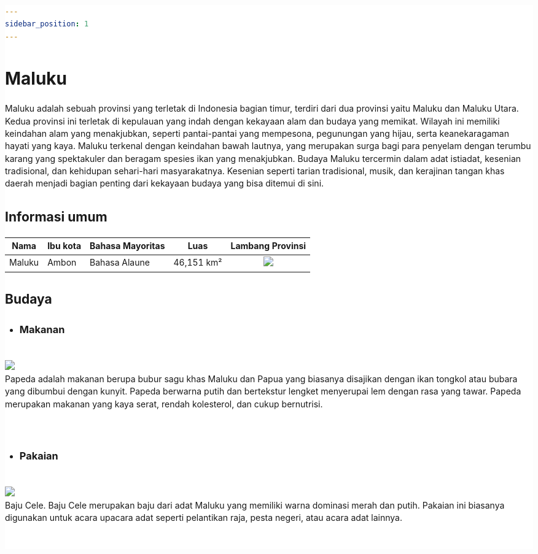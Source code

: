 ```yaml
---
sidebar_position: 1
---
```


# Maluku

Maluku adalah sebuah provinsi yang terletak di Indonesia bagian timur, terdiri dari dua provinsi yaitu Maluku dan Maluku Utara. Kedua provinsi ini terletak di kepulauan yang indah dengan kekayaan alam dan budaya yang memikat. Wilayah ini memiliki keindahan alam yang menakjubkan, seperti pantai-pantai yang mempesona, pegunungan yang hijau, serta keanekaragaman hayati yang kaya. Maluku terkenal dengan keindahan bawah lautnya, yang merupakan surga bagi para penyelam dengan terumbu karang yang spektakuler dan beragam spesies ikan yang menakjubkan. Budaya Maluku tercermin dalam adat istiadat, kesenian tradisional, dan kehidupan sehari-hari masyarakatnya. Kesenian seperti tarian tradisional, musik, dan kerajinan tangan khas daerah menjadi bagian penting dari kekayaan budaya yang bisa ditemui di sini.

## Informasi umum

| Nama   | Ibu kota | Bahasa Mayoritas | Luas       | Lambang Provinsi                                                                                                                                                          |
| ------ | -------- | ---------------- | ---------- | ------------------------------------------------------------------------------------------------------------------------------------------------------------------------- |
| Maluku | Ambon    | Bahasa Alaune    | 46,151 km² | <div align="center"><img width="100" src="https://upload.wikimedia.org/wikipedia/commons/thumb/3/39/Coat_of_arms_of_Maluku.svg/800px-Coat_of_arms_of_Maluku.svg.png"/></div> |

## Budaya

- ### Makanan

<br/>
<img width="500" src="https://upload.wikimedia.org/wikipedia/commons/thumb/0/01/Papeda%2C_Kuah_Kuning%2C_Ikan_Tude_Bakar_2.jpg/375px-Papeda%2C_Kuah_Kuning%2C_Ikan_Tude_Bakar_2.jpg"/>
<br/>
Papeda adalah makanan berupa bubur sagu khas Maluku dan Papua yang biasanya disajikan dengan ikan tongkol atau bubara yang dibumbui dengan kunyit. Papeda berwarna putih dan bertekstur lengket menyerupai lem dengan rasa yang tawar. Papeda merupakan makanan yang kaya serat, rendah kolesterol, dan cukup bernutrisi.
<br/>
<br/>
<br/>

- ### Pakaian

<br/>
<img width="500" src="https://www.lamudi.co.id/journal/wp-content/uploads/2023/07/baju-cele.jpg"/>
<br/>
Baju Cele. Baju Cele merupakan baju dari adat Maluku yang memiliki warna dominasi merah dan putih. Pakaian ini biasanya digunakan untuk acara upacara adat seperti pelantikan raja, pesta negeri, atau acara adat lainnya.
<br/>
<br/>
<br/>
